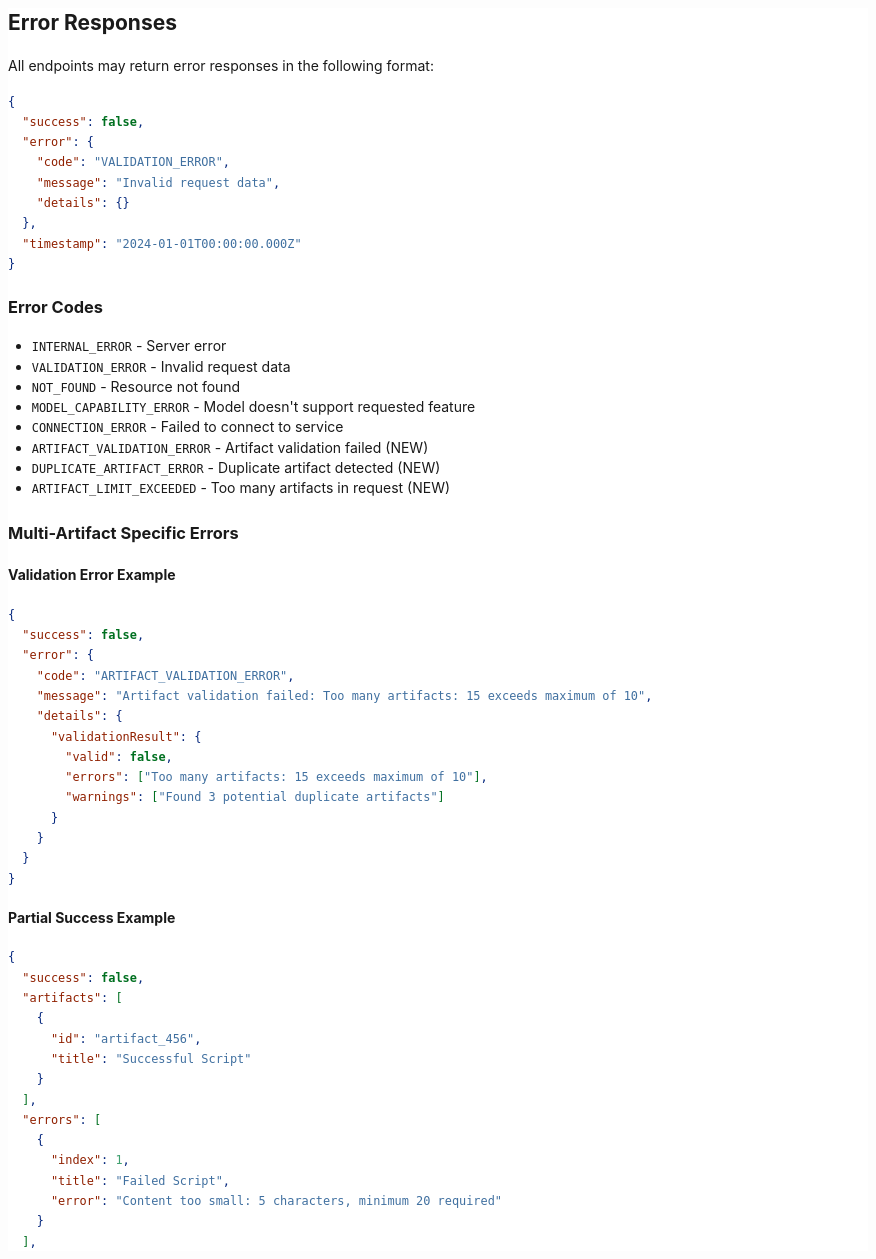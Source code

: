 ## Error Responses

All endpoints may return error responses in the following format:

```json
{
  "success": false,
  "error": {
    "code": "VALIDATION_ERROR",
    "message": "Invalid request data",
    "details": {}
  },
  "timestamp": "2024-01-01T00:00:00.000Z"
}
```

### Error Codes

- `INTERNAL_ERROR` - Server error
- `VALIDATION_ERROR` - Invalid request data
- `NOT_FOUND` - Resource not found
- `MODEL_CAPABILITY_ERROR` - Model doesn't support requested feature
- `CONNECTION_ERROR` - Failed to connect to service
- `ARTIFACT_VALIDATION_ERROR` - Artifact validation failed (NEW)
- `DUPLICATE_ARTIFACT_ERROR` - Duplicate artifact detected (NEW)
- `ARTIFACT_LIMIT_EXCEEDED` - Too many artifacts in request (NEW)

### Multi-Artifact Specific Errors

#### Validation Error Example
```json
{
  "success": false,
  "error": {
    "code": "ARTIFACT_VALIDATION_ERROR",
    "message": "Artifact validation failed: Too many artifacts: 15 exceeds maximum of 10",
    "details": {
      "validationResult": {
        "valid": false,
        "errors": ["Too many artifacts: 15 exceeds maximum of 10"],
        "warnings": ["Found 3 potential duplicate artifacts"]
      }
    }
  }
}
```

#### Partial Success Example
```json
{
  "success": false,
  "artifacts": [
    {
      "id": "artifact_456",
      "title": "Successful Script"
    }
  ],
  "errors": [
    {
      "index": 1,
      "title": "Failed Script",
      "error": "Content too small: 5 characters, minimum 20 required"
    }
  ],
```